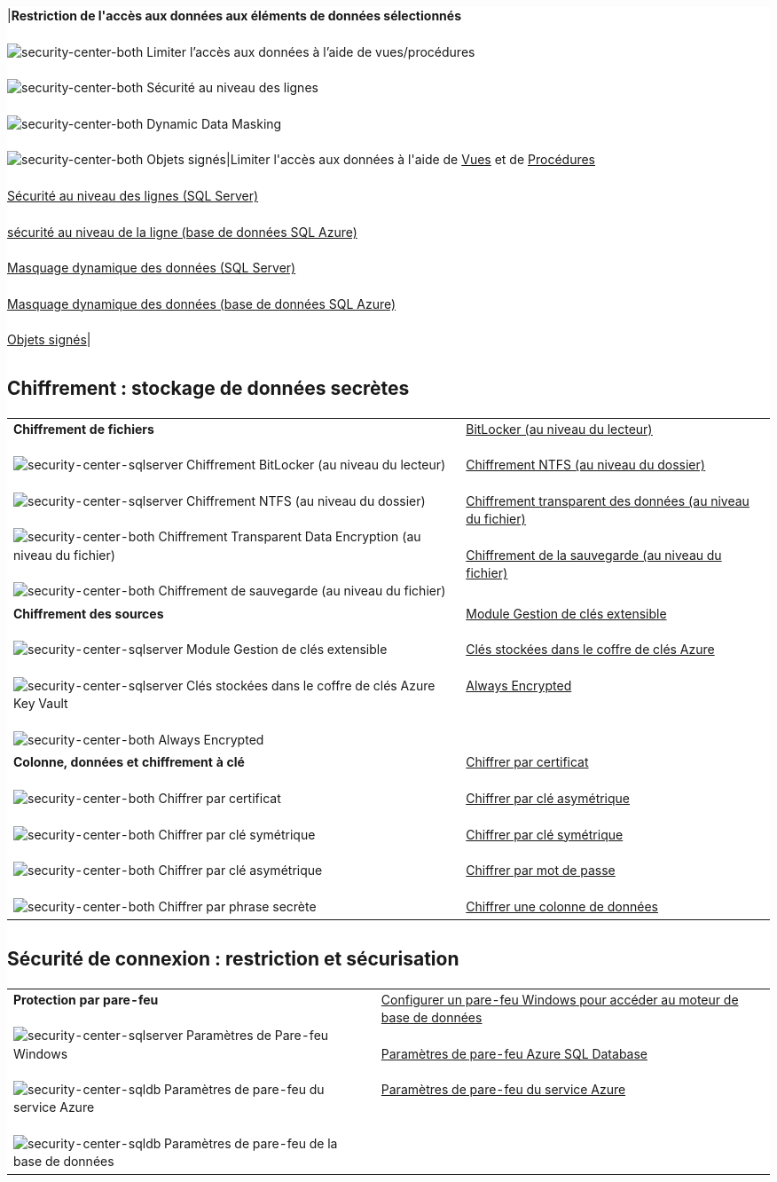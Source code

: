|**Restriction de l'accès aux données aux éléments de données sélectionnés**<br /><br /> ![security-center-both](../performance/media/security-center-both.png "security-center-both") Limiter l’accès aux données à l’aide de vues/procédures<br /><br /> ![security-center-both](../performance/media/security-center-both.png "security-center-both") Sécurité au niveau des lignes<br /><br /> ![security-center-both](../performance/media/security-center-both.png "security-center-both") Dynamic Data Masking<br /><br /> ![security-center-both](../performance/media/security-center-both.png "security-center-both") Objets signés|Limiter l'accès aux données à l'aide de [Vues](../../relational-databases/views/views.md) et de [Procédures](../../relational-databases/stored-procedures/stored-procedures-database-engine.md)<br /><br /> [Sécurité au niveau des lignes (SQL Server)](../../relational-databases/security/row-level-security.md)<br /><br /> [sécurité au niveau de la ligne (base de données SQL Azure)](http://msdn.microsoft.com/library/azure/dn765131.aspx)<br /><br /> [Masquage dynamique des données (SQL Server)](../../relational-databases/security/dynamic-data-masking.md)<br /><br /> [Masquage dynamique des données (base de données SQL Azure)](http://azure.microsoft.com/documentation/articles/sql-database-dynamic-data-masking-get-started/)<br /><br /> [Objets signés](../../t-sql/statements/add-signature-transact-sql.md)|  
  
##  <a name="Encrypt"></a> Chiffrement : stockage de données secrètes  
  
|||  
|-|-|  
|**Chiffrement de fichiers**<br /><br /> ![security-center-sqlserver](../performance/media/security-center-sqlserver.png "security-center-sqlserver") Chiffrement BitLocker (au niveau du lecteur)<br /><br /> ![security-center-sqlserver](../performance/media/security-center-sqlserver.png "security-center-sqlserver") Chiffrement NTFS (au niveau du dossier)<br /><br /> ![security-center-both](../performance/media/security-center-both.png "security-center-both") Chiffrement Transparent Data Encryption (au niveau du fichier)<br /><br /> ![security-center-both](../performance/media/security-center-both.png "security-center-both") Chiffrement de sauvegarde (au niveau du fichier)|[BitLocker (au niveau du lecteur)](http://support.microsoft.com/kb/2855131)<br /><br /> [Chiffrement NTFS (au niveau du dossier)](http://msdn.microsoft.com/library/dd163562.aspx)<br /><br /> [Chiffrement transparent des données (au niveau du fichier)](../../relational-databases/security/encryption/transparent-data-encryption.md)<br /><br /> [Chiffrement de la sauvegarde (au niveau du fichier)](../../relational-databases/backup-restore/backup-encryption.md)|  
|**Chiffrement des sources**<br /><br /> ![security-center-sqlserver](../performance/media/security-center-sqlserver.png "security-center-sqlserver") Module Gestion de clés extensible<br /><br /> ![security-center-sqlserver](../performance/media/security-center-sqlserver.png "security-center-sqlserver") Clés stockées dans le coffre de clés Azure Key Vault<br /><br /> ![security-center-both](../performance/media/security-center-both.png "security-center-both") Always Encrypted|[Module Gestion de clés extensible](../../relational-databases/security/encryption/extensible-key-management-ekm.md)<br /><br /> [Clés stockées dans le coffre de clés Azure](../../relational-databases/security/encryption/extensible-key-management-using-azure-key-vault-sql-server.md)<br /><br /> [Always Encrypted](../../relational-databases/security/encryption/always-encrypted-database-engine.md)|  
|**Colonne, données et chiffrement à clé**<br /><br /> ![security-center-both](../performance/media/security-center-both.png "security-center-both") Chiffrer par certificat<br /><br /> ![security-center-both](../performance/media/security-center-both.png "security-center-both") Chiffrer par clé symétrique<br /><br /> ![security-center-both](../performance/media/security-center-both.png "security-center-both") Chiffrer par clé asymétrique<br /><br /> ![security-center-both](../performance/media/security-center-both.png "security-center-both") Chiffrer par phrase secrète|[Chiffrer par certificat](../../t-sql/functions/encryptbycert-transact-sql.md)<br /><br /> [Chiffrer par clé asymétrique](../../t-sql/functions/encryptbyasymkey-transact-sql.md)<br /><br /> [Chiffrer par clé symétrique](../../t-sql/functions/encryptbykey-transact-sql.md)<br /><br /> [Chiffrer par mot de passe](../../t-sql/functions/encryptbypassphrase-transact-sql.md)<br /><br /> [Chiffrer une colonne de données](../../relational-databases/security/encryption/encrypt-a-column-of-data.md)|  
  
##  <a name="Connect"></a> Sécurité de connexion : restriction et sécurisation  
  
|||  
|-|-|  
|**Protection par pare-feu**<br /><br /> ![security-center-sqlserver](../performance/media/security-center-sqlserver.png "security-center-sqlserver") Paramètres de Pare-feu Windows<br /><br /> ![security-center-sqldb](../../relational-databases/security/media/security-center-sqldb.png "security-center-sqldb") Paramètres de pare-feu du service Azure<br /><br /> ![security-center-sqldb](../../relational-databases/security/media/security-center-sqldb.png "security-center-sqldb") Paramètres de pare-feu de la base de données|[Configurer un pare-feu Windows pour accéder au moteur de base de données](../../database-engine/configure-windows/configure-a-windows-firewall-for-database-engine-access.md)<br /><br /> [Paramètres de pare-feu Azure SQL Database](../../relational-databases/system-stored-procedures/sp-set-database-firewall-rule-azure-sql-database.md)<br /><br /> [Paramètres de pare-feu du service Azure](../../relational-databases/system-stored-procedures/sp-set-firewall-rule-azure-sql-database.md)|  